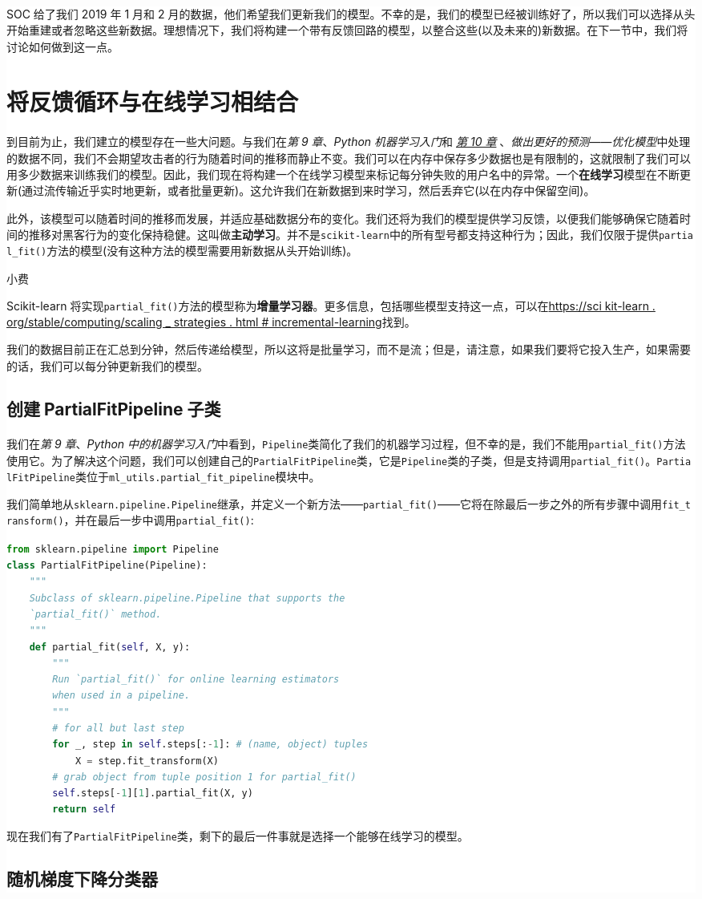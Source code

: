 SOC 给了我们 2019 年 1 月和 2 月的数据，他们希望我们更新我们的模型。不幸的是，我们的模型已经被训练好了，所以我们可以选择从头开始重建或者忽略这些新数据。理想情况下，我们将构建一个带有反馈回路的模型，以整合这些(以及未来的)新数据。在下一节中，我们将讨论如何做到这一点。

# 将反馈循环与在线学习相结合

到目前为止，我们建立的模型存在一些大问题。与我们在*第 9 章*、*Python 机器学习入门*和 [*第 10 章*](B16834_10_Final_SK_ePub.xhtml#_idTextAnchor217) 、*做出更好的预测——优化模型*中处理的数据不同，我们不会期望攻击者的行为随着时间的推移而静止不变。我们可以在内存中保存多少数据也是有限制的，这就限制了我们可以用多少数据来训练我们的模型。因此，我们现在将构建一个在线学习模型来标记每分钟失败的用户名中的异常。一个**在线学习**模型在不断更新(通过流传输近乎实时地更新，或者批量更新)。这允许我们在新数据到来时学习，然后丢弃它(以在内存中保留空间)。

此外，该模型可以随着时间的推移而发展，并适应基础数据分布的变化。我们还将为我们的模型提供学习反馈，以便我们能够确保它随着时间的推移对黑客行为的变化保持稳健。这叫做**主动学习**。并不是`scikit-learn`中的所有型号都支持这种行为；因此，我们仅限于提供`partial_fit()`方法的模型(没有这种方法的模型需要用新数据从头开始训练)。

小费

Scikit-learn 将实现`partial_fit()`方法的模型称为**增量学习器**。更多信息，包括哪些模型支持这一点，可以在[https://sci kit-learn . org/stable/computing/scaling _ strategies . html # incremental-learning](https://scikit-learn.org/stable/computing/scaling_strategies.html#incremental-learning)找到。

我们的数据目前正在汇总到分钟，然后传递给模型，所以这将是批量学习，而不是流；但是，请注意，如果我们要将它投入生产，如果需要的话，我们可以每分钟更新我们的模型。

## 创建 PartialFitPipeline 子类

我们在*第 9 章*、*Python 中的机器学习入门*中看到，`Pipeline`类简化了我们的机器学习过程，但不幸的是，我们不能用`partial_fit()`方法使用它。为了解决这个问题，我们可以创建自己的`PartialFitPipeline`类，它是`Pipeline`类的子类，但是支持调用`partial_fit()`。`PartialFitPipeline`类位于`ml_utils.partial_fit_pipeline`模块中。

我们简单地从`sklearn.pipeline.Pipeline`继承，并定义一个新方法——`partial_fit()`——它将在除最后一步之外的所有步骤中调用`fit_transform()`，并在最后一步中调用`partial_fit()`:

```py
from sklearn.pipeline import Pipeline
class PartialFitPipeline(Pipeline):
    """
    Subclass of sklearn.pipeline.Pipeline that supports the 
    `partial_fit()` method.
    """
    def partial_fit(self, X, y):
        """
        Run `partial_fit()` for online learning estimators 
        when used in a pipeline.
        """
        # for all but last step
        for _, step in self.steps[:-1]: # (name, object) tuples
            X = step.fit_transform(X)
        # grab object from tuple position 1 for partial_fit()
        self.steps[-1][1].partial_fit(X, y)
        return self
```

现在我们有了`PartialFitPipeline`类，剩下的最后一件事就是选择一个能够在线学习的模型。

## 随机梯度下降分类器
